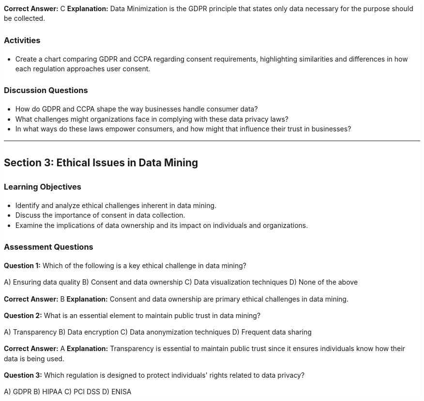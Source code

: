 **Correct Answer:** C
**Explanation:** Data Minimization is the GDPR principle that states only data necessary for the purpose should be collected.

### Activities
- Create a chart comparing GDPR and CCPA regarding consent requirements, highlighting similarities and differences in how each regulation approaches user consent.

### Discussion Questions
- How do GDPR and CCPA shape the way businesses handle consumer data?
- What challenges might organizations face in complying with these data privacy laws?
- In what ways do these laws empower consumers, and how might that influence their trust in businesses?

---

## Section 3: Ethical Issues in Data Mining

### Learning Objectives
- Identify and analyze ethical challenges inherent in data mining.
- Discuss the importance of consent in data collection.
- Examine the implications of data ownership and its impact on individuals and organizations.

### Assessment Questions

**Question 1:** Which of the following is a key ethical challenge in data mining?

  A) Ensuring data quality
  B) Consent and data ownership
  C) Data visualization techniques
  D) None of the above

**Correct Answer:** B
**Explanation:** Consent and data ownership are primary ethical challenges in data mining.

**Question 2:** What is an essential element to maintain public trust in data mining?

  A) Transparency
  B) Data encryption
  C) Data anonymization techniques
  D) Frequent data sharing

**Correct Answer:** A
**Explanation:** Transparency is essential to maintain public trust since it ensures individuals know how their data is being used.

**Question 3:** Which regulation is designed to protect individuals' rights related to data privacy?

  A) GDPR
  B) HIPAA
  C) PCI DSS
  D) ENISA
